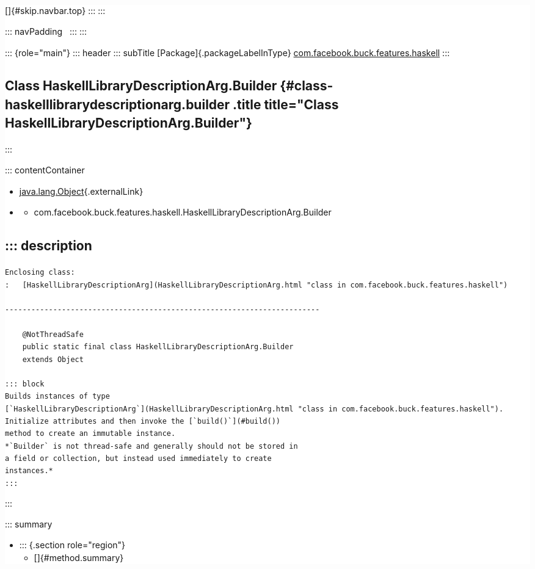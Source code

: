 </div>

[]{#skip.navbar.top}
:::
:::

::: navPadding
 
:::
:::

::: {role="main"}
::: header
::: subTitle
[Package]{.packageLabelInType} [com.facebook.buck.features.haskell](package-summary.html)
:::

## Class HaskellLibraryDescriptionArg.Builder {#class-haskelllibrarydescriptionarg.builder .title title="Class HaskellLibraryDescriptionArg.Builder"}
:::

::: contentContainer
-   [java.lang.Object](http://docs.oracle.com/javase/7/docs/api/java/lang/Object.html?is-external=true "class or interface in java.lang"){.externalLink}

-   -   com.facebook.buck.features.haskell.HaskellLibraryDescriptionArg.Builder

::: description
-   

    Enclosing class:
    :   [HaskellLibraryDescriptionArg](HaskellLibraryDescriptionArg.html "class in com.facebook.buck.features.haskell")

    ------------------------------------------------------------------------

        @NotThreadSafe
        public static final class HaskellLibraryDescriptionArg.Builder
        extends Object

    ::: block
    Builds instances of type
    [`HaskellLibraryDescriptionArg`](HaskellLibraryDescriptionArg.html "class in com.facebook.buck.features.haskell").
    Initialize attributes and then invoke the [`build()`](#build())
    method to create an immutable instance.
    *`Builder` is not thread-safe and generally should not be stored in
    a field or collection, but instead used immediately to create
    instances.*
    :::
:::

::: summary
-   ::: {.section role="region"}
    -   []{#method.summary}
